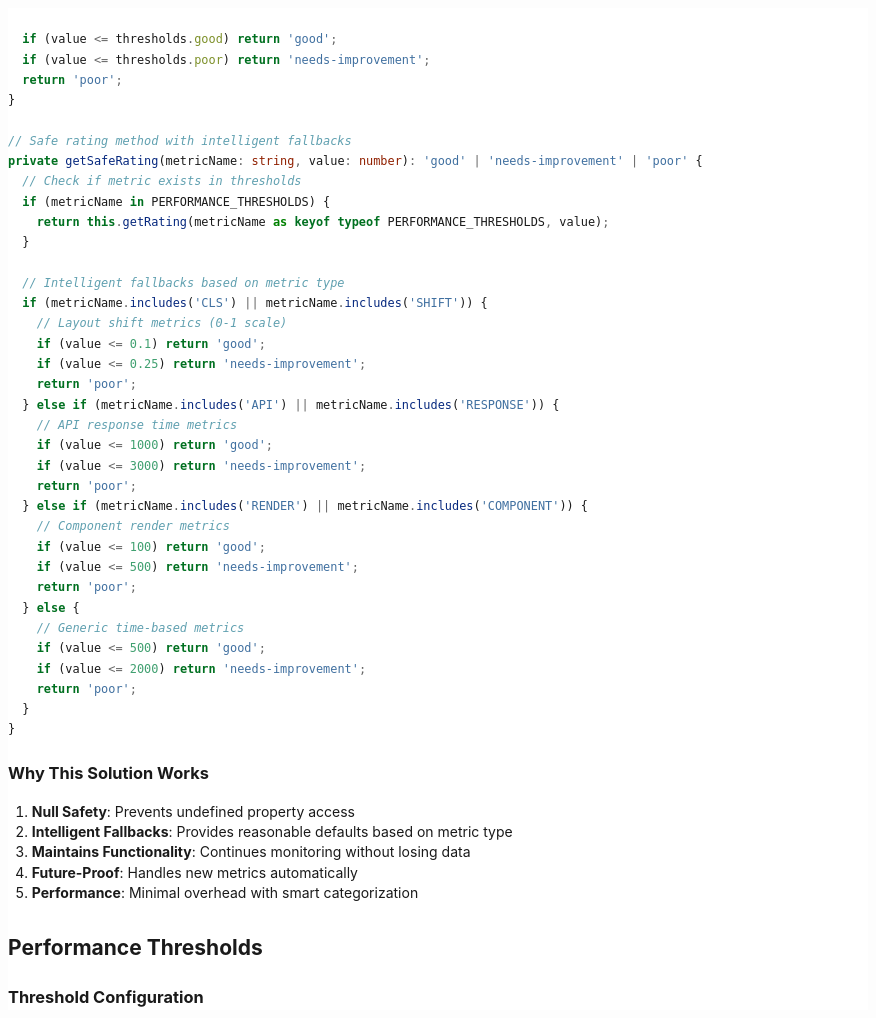 ```typescript

  if (value <= thresholds.good) return 'good';
  if (value <= thresholds.poor) return 'needs-improvement';
  return 'poor';
}

// Safe rating method with intelligent fallbacks
private getSafeRating(metricName: string, value: number): 'good' | 'needs-improvement' | 'poor' {
  // Check if metric exists in thresholds
  if (metricName in PERFORMANCE_THRESHOLDS) {
    return this.getRating(metricName as keyof typeof PERFORMANCE_THRESHOLDS, value);
  }

  // Intelligent fallbacks based on metric type
  if (metricName.includes('CLS') || metricName.includes('SHIFT')) {
    // Layout shift metrics (0-1 scale)
    if (value <= 0.1) return 'good';
    if (value <= 0.25) return 'needs-improvement';
    return 'poor';
  } else if (metricName.includes('API') || metricName.includes('RESPONSE')) {
    // API response time metrics
    if (value <= 1000) return 'good';
    if (value <= 3000) return 'needs-improvement';
    return 'poor';
  } else if (metricName.includes('RENDER') || metricName.includes('COMPONENT')) {
    // Component render metrics
    if (value <= 100) return 'good';
    if (value <= 500) return 'needs-improvement';
    return 'poor';
  } else {
    // Generic time-based metrics
    if (value <= 500) return 'good';
    if (value <= 2000) return 'needs-improvement';
    return 'poor';
  }
}
```

### Why This Solution Works

1. **Null Safety**: Prevents undefined property access
2. **Intelligent Fallbacks**: Provides reasonable defaults based on metric type
3. **Maintains Functionality**: Continues monitoring without losing data
4. **Future-Proof**: Handles new metrics automatically
5. **Performance**: Minimal overhead with smart categorization

## Performance Thresholds

### Threshold Configuration

